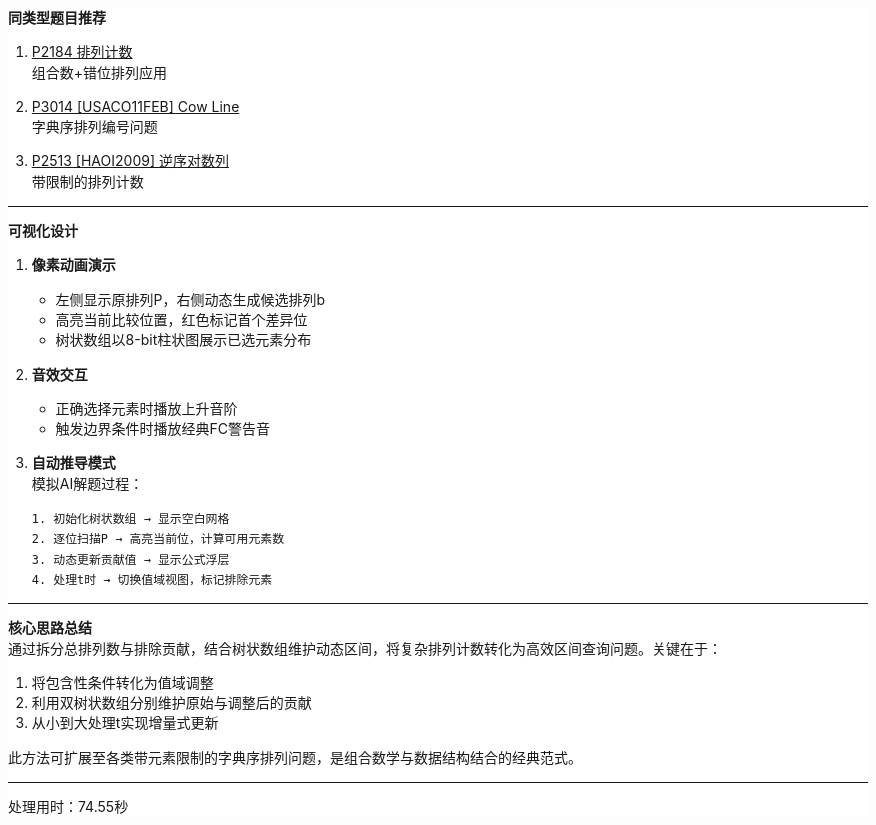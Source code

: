 
**同类型题目推荐**  
1. [P2184 排列计数](https://www.luogu.com.cn/problem/P2184)  
   组合数+错位排列应用

2. [P3014 [USACO11FEB] Cow Line](https://www.luogu.com.cn/problem/P3014)  
   字典序排列编号问题

3. [P2513 [HAOI2009] 逆序对数列](https://www.luogu.com.cn/problem/P2513)  
   带限制的排列计数

---

**可视化设计**  
1. **像素动画演示**  
   - 左侧显示原排列P，右侧动态生成候选排列b
   - 高亮当前比较位置，红色标记首个差异位
   - 树状数组以8-bit柱状图展示已选元素分布

2. **音效交互**  
   - 正确选择元素时播放上升音阶
   - 触发边界条件时播放经典FC警告音

3. **自动推导模式**  
   模拟AI解题过程：
   ```
   1. 初始化树状数组 → 显示空白网格
   2. 逐位扫描P → 高亮当前位，计算可用元素数
   3. 动态更新贡献值 → 显示公式浮层
   4. 处理t时 → 切换值域视图，标记排除元素
   ```

---

**核心思路总结**  
通过拆分总排列数与排除贡献，结合树状数组维护动态区间，将复杂排列计数转化为高效区间查询问题。关键在于：
1. 将包含性条件转化为值域调整
2. 利用双树状数组分别维护原始与调整后的贡献
3. 从小到大处理t实现增量式更新

此方法可扩展至各类带元素限制的字典序排列问题，是组合数学与数据结构结合的经典范式。

---
处理用时：74.55秒

[problemUrl]: https://atcoder.jp/contests/arc174/tasks/arc174_e
